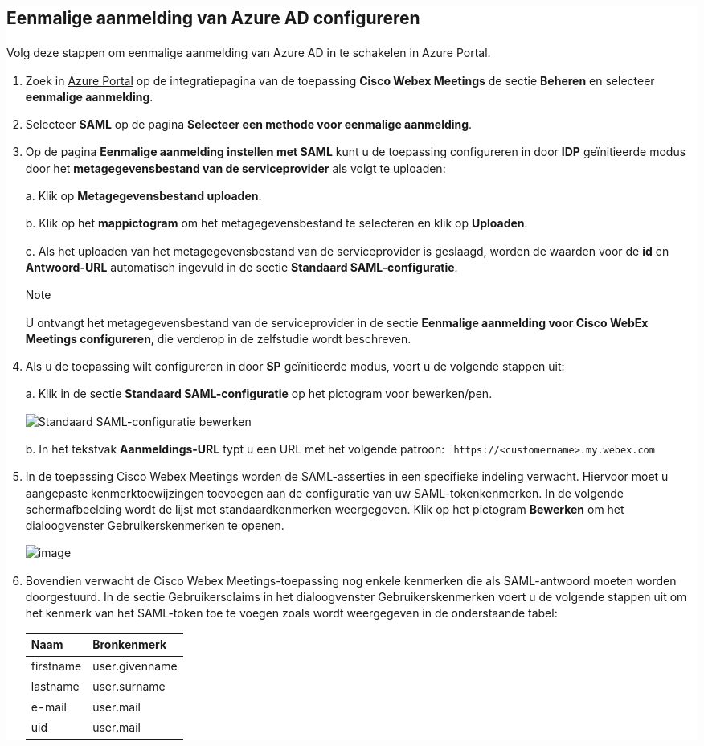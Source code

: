 ## <a name="configure-azure-ad-sso"></a>Eenmalige aanmelding van Azure AD configureren

Volg deze stappen om eenmalige aanmelding van Azure AD in te schakelen in Azure Portal.

1. Zoek in [Azure Portal](https://portal.azure.com/) op de integratiepagina van de toepassing **Cisco Webex Meetings** de sectie **Beheren** en selecteer **eenmalige aanmelding**.
1. Selecteer **SAML** op de pagina **Selecteer een methode voor eenmalige aanmelding**.
1. Op de pagina **Eenmalige aanmelding instellen met SAML** kunt u de toepassing configureren in door **IDP** geïnitieerde modus door het **metagegevensbestand van de serviceprovider** als volgt te uploaden:

    a. Klik op **Metagegevensbestand uploaden**.

    b. Klik op het **mappictogram** om het metagegevensbestand te selecteren en klik op **Uploaden**.

    c. Als het uploaden van het metagegevensbestand van de serviceprovider is geslaagd, worden de waarden voor de **id** en **Antwoord-URL** automatisch ingevuld in de sectie **Standaard SAML-configuratie**.

    >[!Note]
    >U ontvangt het metagegevensbestand van de serviceprovider in de sectie **Eenmalige aanmelding voor Cisco WebEx Meetings configureren**, die verderop in de zelfstudie wordt beschreven. 

1. Als u de toepassing wilt configureren in door **SP** geïnitieerde modus, voert u de volgende stappen uit:  

    a. Klik in de sectie **Standaard SAML-configuratie** op het pictogram voor bewerken/pen.

   ![Standaard SAML-configuratie bewerken](common/edit-urls.png)
    
    b. In het tekstvak **Aanmeldings-URL** typt u een URL met het volgende patroon: ` https://<customername>.my.webex.com`

5. In de toepassing Cisco Webex Meetings worden de SAML-asserties in een specifieke indeling verwacht. Hiervoor moet u aangepaste kenmerktoewijzingen toevoegen aan de configuratie van uw SAML-tokenkenmerken. In de volgende schermafbeelding wordt de lijst met standaardkenmerken weergegeven. Klik op het pictogram **Bewerken** om het dialoogvenster Gebruikerskenmerken te openen.

    ![image](common/edit-attribute.png)

6. Bovendien verwacht de Cisco Webex Meetings-toepassing nog enkele kenmerken die als SAML-antwoord moeten worden doorgestuurd. In de sectie Gebruikersclaims in het dialoogvenster Gebruikerskenmerken voert u de volgende stappen uit om het kenmerk van het SAML-token toe te voegen zoals wordt weergegeven in de onderstaande tabel: 

    | Naam | Bronkenmerk|
    | ---------------|  --------- |
    |   firstname    | user.givenname |
    |   lastname    | user.surname |
    |   e-mail       | user.mail |
    |   uid    | user.mail |
